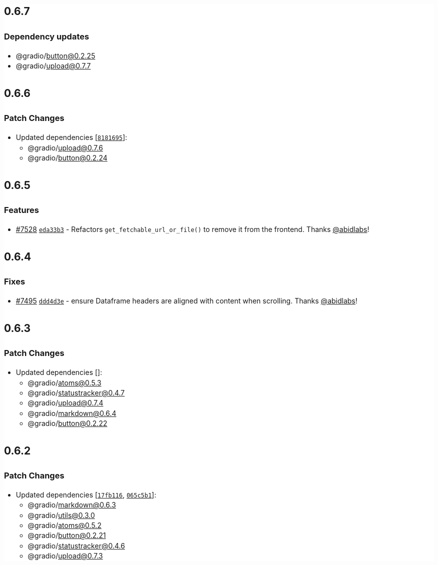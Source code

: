 ## 0.6.7

### Dependency updates

- @gradio/button@0.2.25
- @gradio/upload@0.7.7

## 0.6.6

### Patch Changes

- Updated dependencies [[`8181695`](https://github.com/gradio-app/gradio/commit/8181695e70187e8bc2bf7518697098c8d1b9843d)]:
  - @gradio/upload@0.7.6
  - @gradio/button@0.2.24

## 0.6.5

### Features

- [#7528](https://github.com/gradio-app/gradio/pull/7528) [`eda33b3`](https://github.com/gradio-app/gradio/commit/eda33b3763897a542acf298e523fa493dc655aee) - Refactors `get_fetchable_url_or_file()` to remove it from the frontend. Thanks [@abidlabs](https://github.com/abidlabs)!

## 0.6.4

### Fixes

- [#7495](https://github.com/gradio-app/gradio/pull/7495) [`ddd4d3e`](https://github.com/gradio-app/gradio/commit/ddd4d3e4d3883fb7540d1df240fb08202fc77705) - ensure Dataframe headers are aligned with content when scrolling. Thanks [@abidlabs](https://github.com/abidlabs)!

## 0.6.3

### Patch Changes

- Updated dependencies []:
  - @gradio/atoms@0.5.3
  - @gradio/statustracker@0.4.7
  - @gradio/upload@0.7.4
  - @gradio/markdown@0.6.4
  - @gradio/button@0.2.22

## 0.6.2

### Patch Changes

- Updated dependencies [[`17fb116`](https://github.com/gradio-app/gradio/commit/17fb116492f951ab66e3a39b5fdfb598f5446b6f), [`065c5b1`](https://github.com/gradio-app/gradio/commit/065c5b163c4badb9d9cbd06d627fb4ba086003e7)]:
  - @gradio/markdown@0.6.3
  - @gradio/utils@0.3.0
  - @gradio/atoms@0.5.2
  - @gradio/button@0.2.21
  - @gradio/statustracker@0.4.6
  - @gradio/upload@0.7.3
